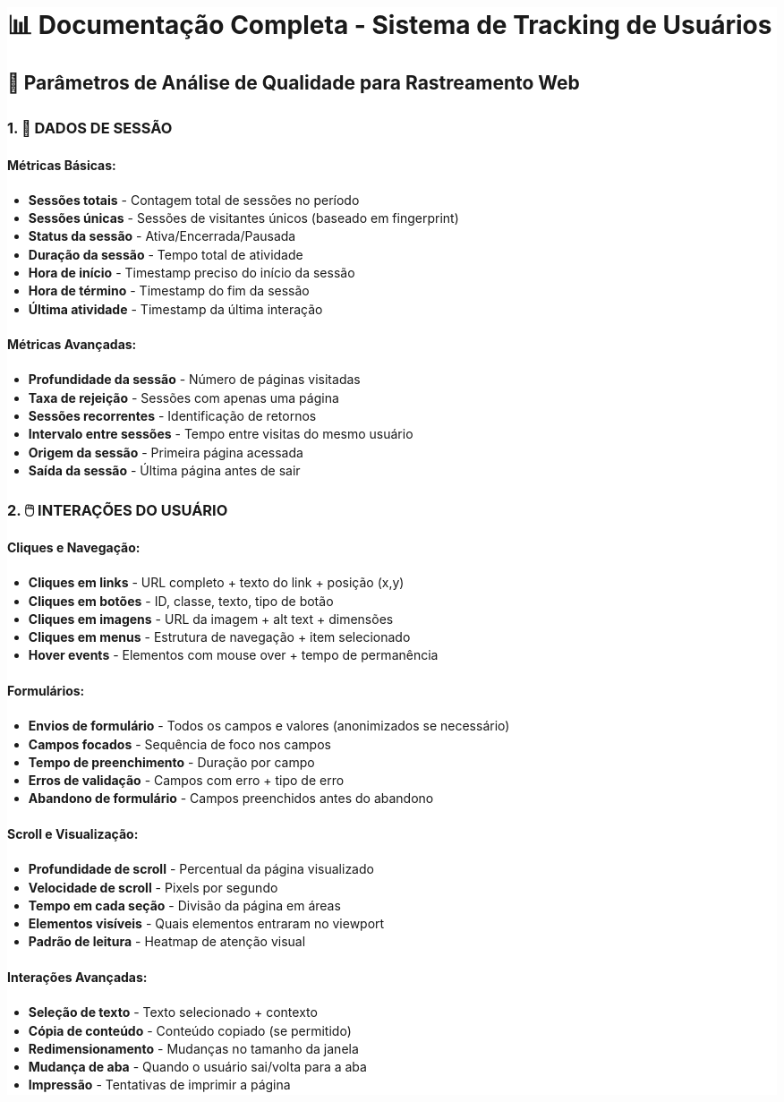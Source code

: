 # 📊 Documentação Completa - Sistema de Tracking de Usuários

## 🎯 Parâmetros de Análise de Qualidade para Rastreamento Web

### 1. 👥 **DADOS DE SESSÃO**

#### Métricas Básicas:
- **Sessões totais** - Contagem total de sessões no período
- **Sessões únicas** - Sessões de visitantes únicos (baseado em fingerprint)
- **Status da sessão** - Ativa/Encerrada/Pausada
- **Duração da sessão** - Tempo total de atividade
- **Hora de início** - Timestamp preciso do início da sessão
- **Hora de término** - Timestamp do fim da sessão
- **Última atividade** - Timestamp da última interação

#### Métricas Avançadas:
- **Profundidade da sessão** - Número de páginas visitadas
- **Taxa de rejeição** - Sessões com apenas uma página
- **Sessões recorrentes** - Identificação de retornos
- **Intervalo entre sessões** - Tempo entre visitas do mesmo usuário
- **Origem da sessão** - Primeira página acessada
- **Saída da sessão** - Última página antes de sair

### 2. 🖱️ **INTERAÇÕES DO USUÁRIO**

#### Cliques e Navegação:
- **Cliques em links** - URL completo + texto do link + posição (x,y)
- **Cliques em botões** - ID, classe, texto, tipo de botão
- **Cliques em imagens** - URL da imagem + alt text + dimensões
- **Cliques em menus** - Estrutura de navegação + item selecionado
- **Hover events** - Elementos com mouse over + tempo de permanência

#### Formulários:
- **Envios de formulário** - Todos os campos e valores (anonimizados se necessário)
- **Campos focados** - Sequência de foco nos campos
- **Tempo de preenchimento** - Duração por campo
- **Erros de validação** - Campos com erro + tipo de erro
- **Abandono de formulário** - Campos preenchidos antes do abandono

#### Scroll e Visualização:
- **Profundidade de scroll** - Percentual da página visualizado
- **Velocidade de scroll** - Pixels por segundo
- **Tempo em cada seção** - Divisão da página em áreas
- **Elementos visíveis** - Quais elementos entraram no viewport
- **Padrão de leitura** - Heatmap de atenção visual

#### Interações Avançadas:
- **Seleção de texto** - Texto selecionado + contexto
- **Cópia de conteúdo** - Conteúdo copiado (se permitido)
- **Redimensionamento** - Mudanças no tamanho da janela
- **Mudança de aba** - Quando o usuário sai/volta para a aba
- **Impressão** - Tentativas de imprimir a página
